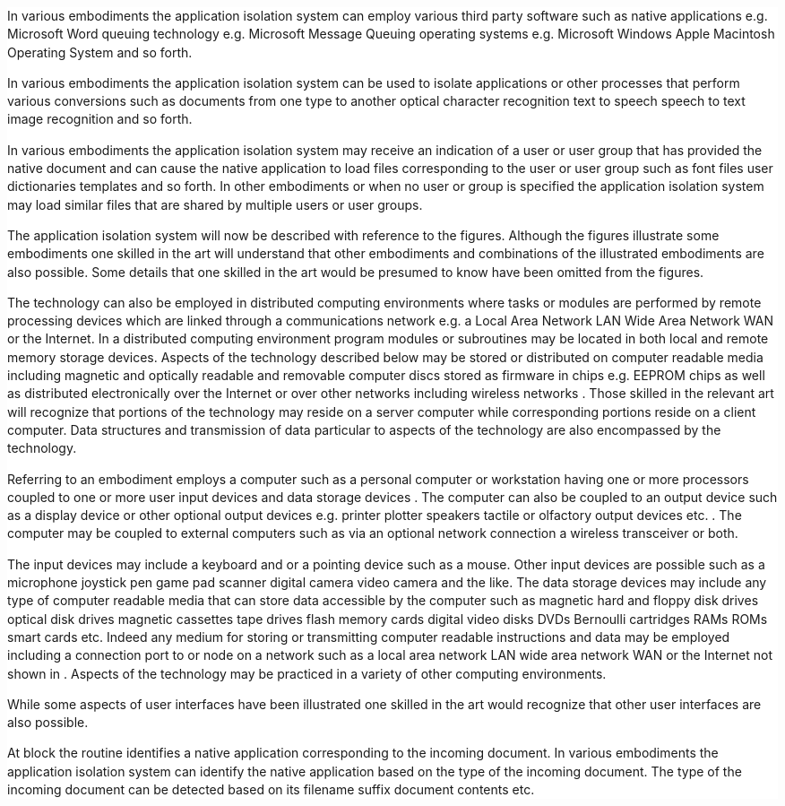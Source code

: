 In various embodiments the application isolation system can employ various third party software such as native applications e.g. Microsoft Word queuing technology e.g. Microsoft Message Queuing operating systems e.g. Microsoft Windows Apple Macintosh Operating System and so forth.

In various embodiments the application isolation system can be used to isolate applications or other processes that perform various conversions such as documents from one type to another optical character recognition text to speech speech to text image recognition and so forth.

In various embodiments the application isolation system may receive an indication of a user or user group that has provided the native document and can cause the native application to load files corresponding to the user or user group such as font files user dictionaries templates and so forth. In other embodiments or when no user or group is specified the application isolation system may load similar files that are shared by multiple users or user groups.

The application isolation system will now be described with reference to the figures. Although the figures illustrate some embodiments one skilled in the art will understand that other embodiments and combinations of the illustrated embodiments are also possible. Some details that one skilled in the art would be presumed to know have been omitted from the figures.

The technology can also be employed in distributed computing environments where tasks or modules are performed by remote processing devices which are linked through a communications network e.g. a Local Area Network LAN Wide Area Network WAN or the Internet. In a distributed computing environment program modules or subroutines may be located in both local and remote memory storage devices. Aspects of the technology described below may be stored or distributed on computer readable media including magnetic and optically readable and removable computer discs stored as firmware in chips e.g. EEPROM chips as well as distributed electronically over the Internet or over other networks including wireless networks . Those skilled in the relevant art will recognize that portions of the technology may reside on a server computer while corresponding portions reside on a client computer. Data structures and transmission of data particular to aspects of the technology are also encompassed by the technology.

Referring to an embodiment employs a computer such as a personal computer or workstation having one or more processors coupled to one or more user input devices and data storage devices . The computer can also be coupled to an output device such as a display device or other optional output devices e.g. printer plotter speakers tactile or olfactory output devices etc. . The computer may be coupled to external computers such as via an optional network connection a wireless transceiver or both.

The input devices may include a keyboard and or a pointing device such as a mouse. Other input devices are possible such as a microphone joystick pen game pad scanner digital camera video camera and the like. The data storage devices may include any type of computer readable media that can store data accessible by the computer such as magnetic hard and floppy disk drives optical disk drives magnetic cassettes tape drives flash memory cards digital video disks DVDs Bernoulli cartridges RAMs ROMs smart cards etc. Indeed any medium for storing or transmitting computer readable instructions and data may be employed including a connection port to or node on a network such as a local area network LAN wide area network WAN or the Internet not shown in . Aspects of the technology may be practiced in a variety of other computing environments.

While some aspects of user interfaces have been illustrated one skilled in the art would recognize that other user interfaces are also possible.

At block the routine identifies a native application corresponding to the incoming document. In various embodiments the application isolation system can identify the native application based on the type of the incoming document. The type of the incoming document can be detected based on its filename suffix document contents etc.
